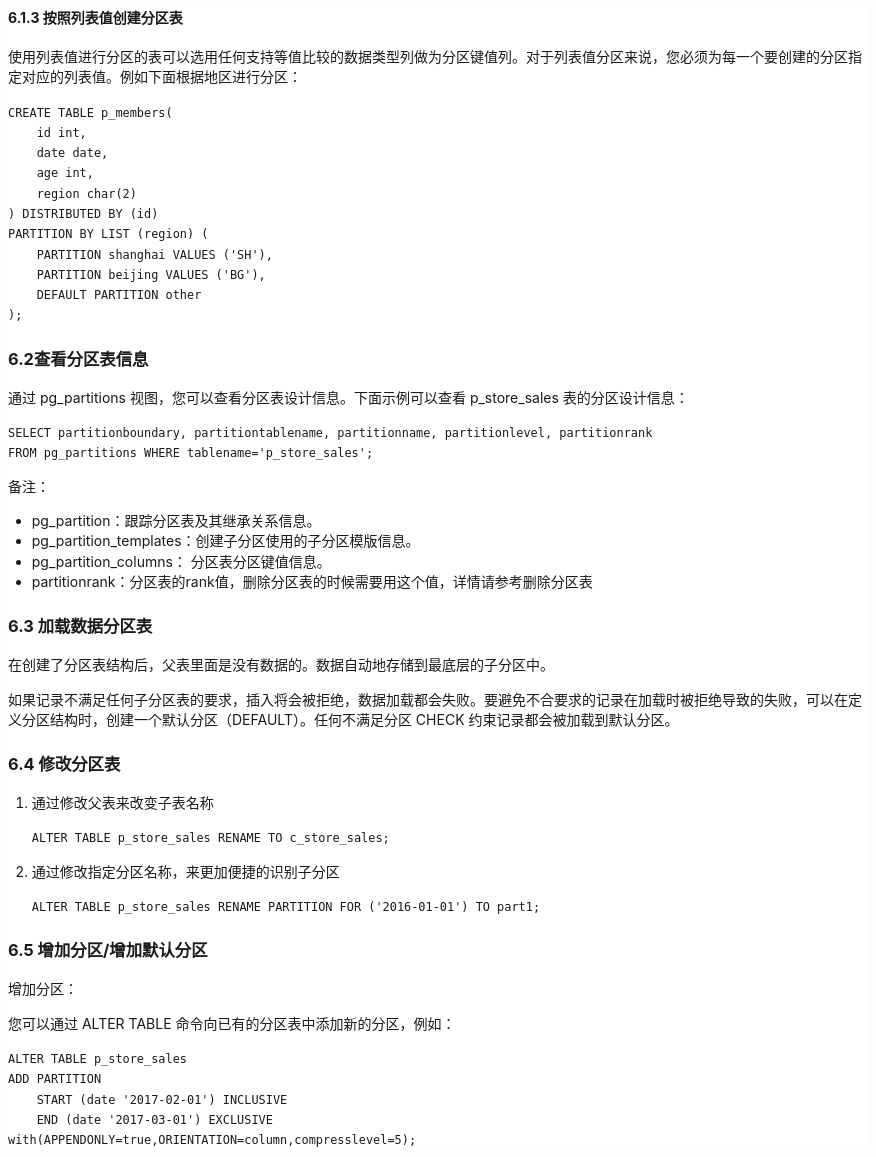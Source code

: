 #### 6.1.3 按照列表值创建分区表

使用列表值进行分区的表可以选用任何支持等值比较的数据类型列做为分区键值列。对于列表值分区来说，您必须为每一个要创建的分区指定对应的列表值。例如下面根据地区进行分区：

    CREATE TABLE p_members(
        id int,
        date date,
        age int,
        region char(2)
    ) DISTRIBUTED BY (id)
    PARTITION BY LIST (region) (
        PARTITION shanghai VALUES ('SH'),
        PARTITION beijing VALUES ('BG'),
        DEFAULT PARTITION other
    );

### 6.2查看分区表信息

通过 pg_partitions 视图，您可以查看分区表设计信息。下面示例可以查看 p_store_sales 表的分区设计信息：

    SELECT partitionboundary, partitiontablename, partitionname, partitionlevel, partitionrank
    FROM pg_partitions WHERE tablename='p_store_sales';

备注：

* pg_partition：跟踪分区表及其继承关系信息。
* pg_partition_templates：创建子分区使用的子分区模版信息。
* pg_partition_columns： 分区表分区键值信息。
* partitionrank：分区表的rank值，删除分区表的时候需要用这个值，详情请参考删除分区表

### 6.3 加载数据分区表

在创建了分区表结构后，父表里面是没有数据的。数据自动地存储到最底层的子分区中。

如果记录不满足任何子分区表的要求，插入将会被拒绝，数据加载都会失败。要避免不合要求的记录在加载时被拒绝导致的失败，可以在定义分区结构时，创建一个默认分区（DEFAULT）。任何不满足分区 CHECK 约束记录都会被加载到默认分区。

### 6.4 修改分区表

1.  通过修改父表来改变子表名称

        ALTER TABLE p_store_sales RENAME TO c_store_sales;

2.  通过修改指定分区名称，来更加便捷的识别子分区

        ALTER TABLE p_store_sales RENAME PARTITION FOR ('2016-01-01') TO part1;

### 6.5 增加分区/增加默认分区

增加分区：

您可以通过 ALTER TABLE 命令向已有的分区表中添加新的分区，例如：

    ALTER TABLE p_store_sales
    ADD PARTITION
        START (date '2017-02-01') INCLUSIVE
        END (date '2017-03-01') EXCLUSIVE
    with(APPENDONLY=true,ORIENTATION=column,compresslevel=5);
